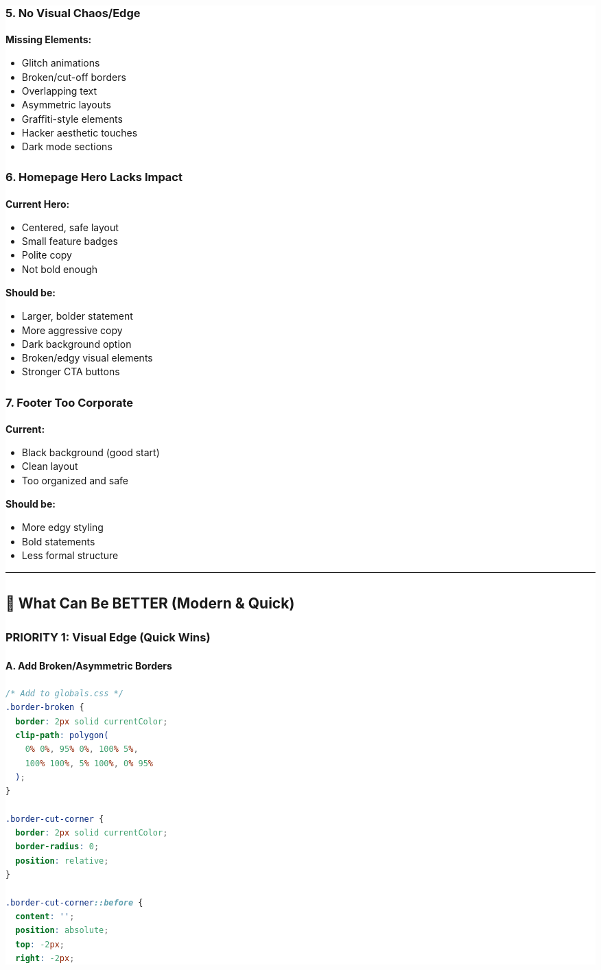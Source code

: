 ### 5. **No Visual Chaos/Edge**
**Missing Elements:**
- Glitch animations
- Broken/cut-off borders
- Overlapping text
- Asymmetric layouts
- Graffiti-style elements
- Hacker aesthetic touches
- Dark mode sections

### 6. **Homepage Hero Lacks Impact**
**Current Hero:**
- Centered, safe layout
- Small feature badges
- Polite copy
- Not bold enough

**Should be:**
- Larger, bolder statement
- More aggressive copy
- Dark background option
- Broken/edgy visual elements
- Stronger CTA buttons

### 7. **Footer Too Corporate**
**Current:**
- Black background (good start)
- Clean layout
- Too organized and safe

**Should be:**
- More edgy styling
- Bold statements
- Less formal structure

---

## 🚀 What Can Be BETTER (Modern & Quick)

### PRIORITY 1: Visual Edge (Quick Wins)

#### A. Add Broken/Asymmetric Borders
```css
/* Add to globals.css */
.border-broken {
  border: 2px solid currentColor;
  clip-path: polygon(
    0% 0%, 95% 0%, 100% 5%, 
    100% 100%, 5% 100%, 0% 95%
  );
}

.border-cut-corner {
  border: 2px solid currentColor;
  border-radius: 0;
  position: relative;
}

.border-cut-corner::before {
  content: '';
  position: absolute;
  top: -2px;
  right: -2px;
```